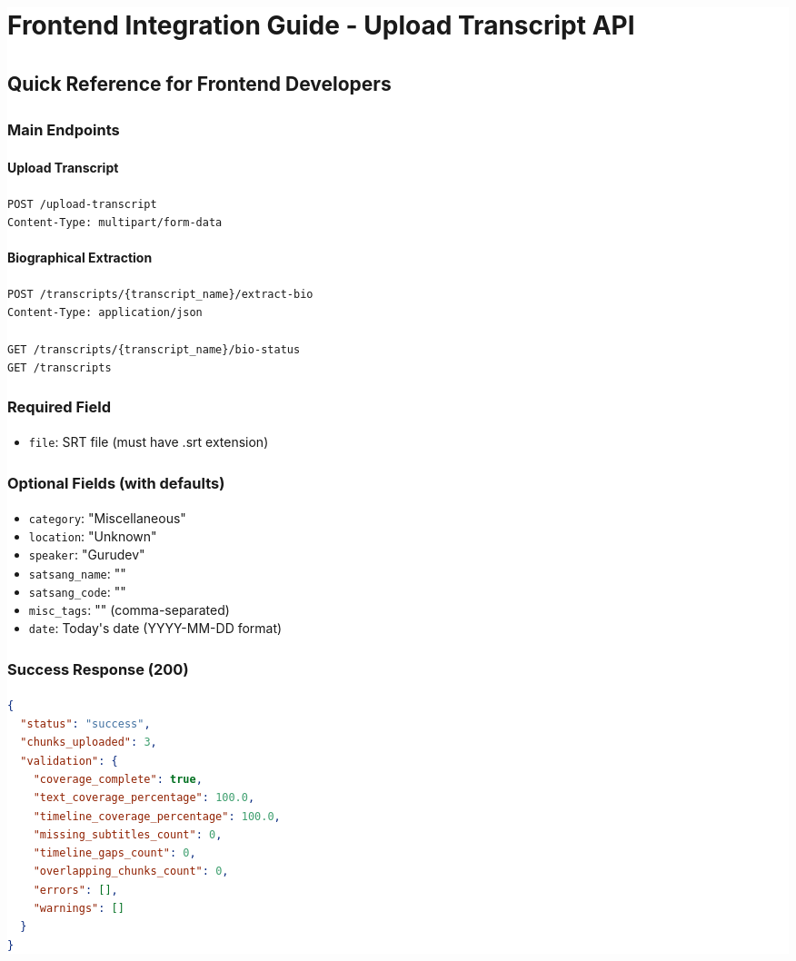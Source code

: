 # Frontend Integration Guide - Upload Transcript API

## Quick Reference for Frontend Developers

### Main Endpoints

#### Upload Transcript
```
POST /upload-transcript
Content-Type: multipart/form-data
```

#### Biographical Extraction
```
POST /transcripts/{transcript_name}/extract-bio
Content-Type: application/json

GET /transcripts/{transcript_name}/bio-status
GET /transcripts
```

### Required Field
- `file`: SRT file (must have .srt extension)

### Optional Fields (with defaults)
- `category`: "Miscellaneous"
- `location`: "Unknown" 
- `speaker`: "Gurudev"
- `satsang_name`: ""
- `satsang_code`: ""
- `misc_tags`: "" (comma-separated)
- `date`: Today's date (YYYY-MM-DD format)

### Success Response (200)
```json
{
  "status": "success",
  "chunks_uploaded": 3,
  "validation": {
    "coverage_complete": true,
    "text_coverage_percentage": 100.0,
    "timeline_coverage_percentage": 100.0,
    "missing_subtitles_count": 0,
    "timeline_gaps_count": 0,
    "overlapping_chunks_count": 0,
    "errors": [],
    "warnings": []
  }
}
```
